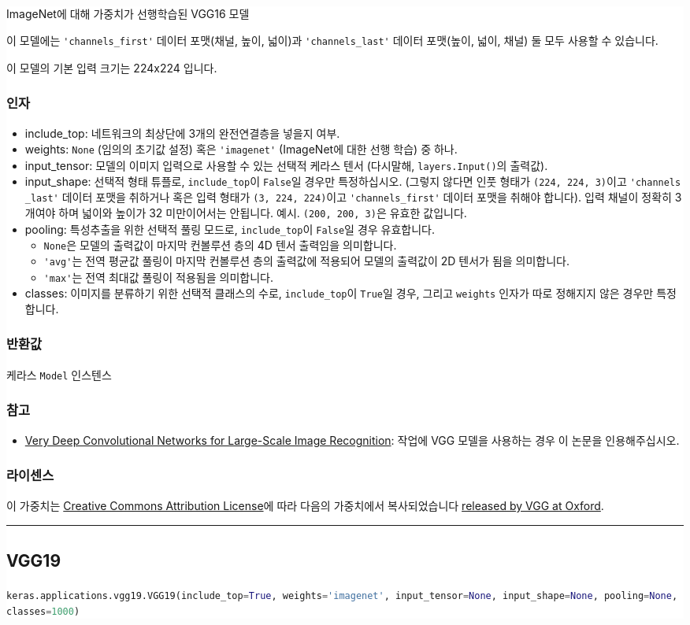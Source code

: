 ImageNet에 대해 가중치가 선행학습된 VGG16 모델

이 모델에는 `'channels_first'` 데이터 포맷(채널, 높이, 넓이)과 `'channels_last'` 데이터 포맷(높이, 넓이, 채널) 둘 모두 사용할 수 있습니다.

이 모델의 기본 입력 크기는 224x224 입니다.

### 인자

- include_top: 네트워크의 최상단에 3개의 완전연결층을 넣을지 여부.
- weights: `None` (임의의 초기값 설정) 혹은 `'imagenet'` (ImageNet에 대한 선행 학습) 중 하나.
- input_tensor: 모델의 이미지 입력으로 사용할 수 있는 선택적 케라스 텐서 (다시말해, `layers.Input()`의 출력값).
- input_shape: 선택적 형태 튜플로,
    `include_top`이 `False`일 경우만 특정하십시오.
    (그렇지 않다면 인풋 형태가 `(224, 224, 3)`이고 `'channels_last'` 데이터 포맷을 취하거나
    혹은 입력 형태가 `(3, 224, 224)`이고 `'channels_first'` 데이터 포맷을 취해야 합니다).
    입력 채널이 정확히 3개여야 하며
    넓이와 높이가 32 미만이어서는 안됩니다.
    예시. `(200, 200, 3)`은 유효한 값입니다.
- pooling: 특성추출을 위한 선택적 풀링 모드로,
    `include_top`이 `False`일 경우 유효합니다.
    - `None`은 모델의 출력값이
        마지막 컨볼루션 층의
        4D 텐서 출력임을 의미합니다.
    - `'avg'`는 전역 평균값 풀링이
        마지막 컨볼루션 층의
        출력값에 적용되어
        모델의 출력값이 2D 텐서가 됨을 의미합니다.
    - `'max'`는 전역 최대값 풀링이
        적용됨을 의미합니다.
- classes: 이미지를 분류하기 위한 선택적 클래스의 수로, 
    `include_top`이 `True`일 경우, 
    그리고 `weights` 인자가 따로 정해지지 않은 경우만 특정합니다.

### 반환값

케라스 `Model` 인스텐스

### 참고

- [Very Deep Convolutional Networks for Large-Scale Image Recognition](https://arxiv.org/abs/1409.1556): 작업에 VGG 모델을 사용하는 경우 이 논문을 인용해주십시오.

### 라이센스

이 가중치는 [Creative Commons Attribution License](https://creativecommons.org/licenses/by/4.0/)에 따라 다음의 가중치에서 복사되었습니다 [released by VGG at Oxford](http://www.robots.ox.ac.uk/~vgg/research/very_deep/). 

-----

## VGG19


```python
keras.applications.vgg19.VGG19(include_top=True, weights='imagenet', input_tensor=None, input_shape=None, pooling=None, classes=1000)
```
